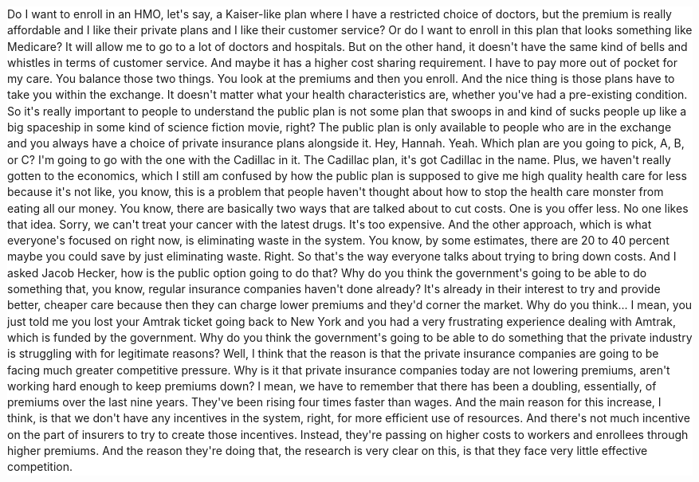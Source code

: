 Do I want to enroll in an HMO, let's say, a Kaiser-like plan where I have a
restricted choice of doctors, but the premium is really affordable and I like
their private plans and I like their customer service?
Or do I want to enroll in this plan that looks something like Medicare?
It will allow me to go to a lot of doctors and hospitals.
But on the other hand, it doesn't have the same kind of bells and whistles
in terms of customer service.
And maybe it has a higher cost sharing requirement.
I have to pay more out of pocket for my care.
You balance those two things.
You look at the premiums and then you enroll.
And the nice thing is those plans have to take you within the exchange.
It doesn't matter what your health characteristics are,
whether you've had a pre-existing condition.
So it's really important to people to understand the public plan is not
some plan that swoops in and kind of sucks people up like a big spaceship
in some kind of science fiction movie, right?
The public plan is only available to people who are in the exchange
and you always have a choice of private insurance plans alongside it.
Hey, Hannah.
Yeah.
Which plan are you going to pick, A, B, or C?
I'm going to go with the one with the Cadillac in it.
The Cadillac plan, it's got Cadillac in the name.
Plus, we haven't really gotten to the economics, which I still am confused
by how the public plan is supposed to give me high quality health care for less
because it's not like, you know, this is a problem that people haven't
thought about how to stop the health care monster from eating all our money.
You know, there are basically two ways that are talked about to cut costs.
One is you offer less.
No one likes that idea.
Sorry, we can't treat your cancer with the latest drugs.
It's too expensive.
And the other approach, which is what everyone's focused on right now,
is eliminating waste in the system.
You know, by some estimates, there are 20 to 40 percent
maybe you could save by just eliminating waste.
Right. So that's the way everyone talks about trying to bring down costs.
And I asked Jacob Hecker, how is the public option going to do that?
Why do you think the government's going to be able to do something
that, you know, regular insurance companies haven't done already?
It's already in their interest to try and provide better, cheaper care
because then they can charge lower premiums and they'd corner the market.
Why do you think... I mean, you just told me you lost your Amtrak ticket
going back to New York and you had a very frustrating experience
dealing with Amtrak, which is funded by the government.
Why do you think the government's going to be able to do something
that the private industry is struggling with for legitimate reasons?
Well, I think that the reason is that the private insurance companies
are going to be facing much greater competitive pressure.
Why is it that private insurance companies today are not lowering premiums,
aren't working hard enough to keep premiums down?
I mean, we have to remember that there has been a doubling,
essentially, of premiums over the last nine years.
They've been rising four times faster than wages.
And the main reason for this increase, I think, is that
we don't have any incentives in the system, right,
for more efficient use of resources.
And there's not much incentive on the part of insurers
to try to create those incentives.
Instead, they're passing on higher costs to workers and enrollees
through higher premiums.
And the reason they're doing that, the research is very clear on this,
is that they face very little effective competition.